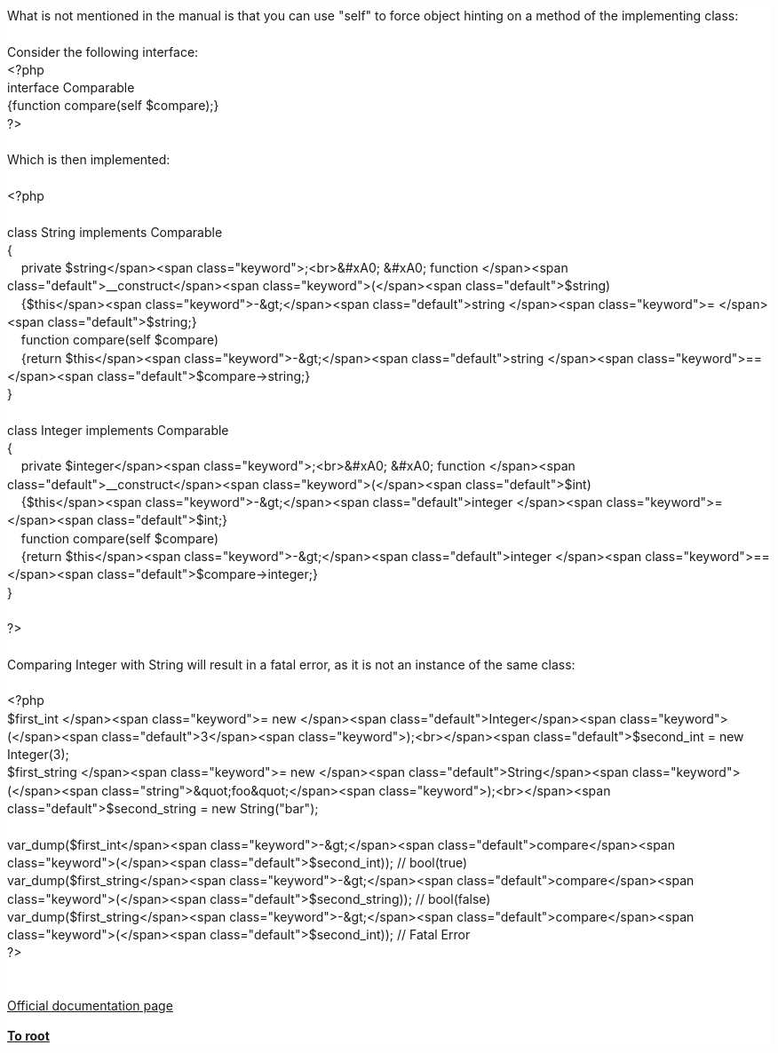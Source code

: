What is not mentioned in the manual is that you can use &quot;self&quot; to force object hinting on a method of the implementing class:<br><br>Consider the following interface:<br><span class="default">&lt;?php<br></span><span class="keyword">interface </span><span class="default">Comparable<br></span><span class="keyword">{function </span><span class="default">compare</span><span class="keyword">(</span><span class="default">self $compare</span><span class="keyword">);}<br></span><span class="default">?&gt;<br></span><br>Which is then implemented:<br><br><span class="default">&lt;?php<br><br></span><span class="keyword">class </span><span class="default">String </span><span class="keyword">implements </span><span class="default">Comparable<br></span><span class="keyword">{<br>&#xA0; &#xA0; private </span><span class="default">$string</span><span class="keyword">;<br>&#xA0; &#xA0; function </span><span class="default">__construct</span><span class="keyword">(</span><span class="default">$string</span><span class="keyword">)<br>&#xA0; &#xA0; {</span><span class="default">$this</span><span class="keyword">-&gt;</span><span class="default">string </span><span class="keyword">= </span><span class="default">$string</span><span class="keyword">;}<br>&#xA0; &#xA0; function </span><span class="default">compare</span><span class="keyword">(</span><span class="default">self $compare</span><span class="keyword">)<br>&#xA0; &#xA0; {return </span><span class="default">$this</span><span class="keyword">-&gt;</span><span class="default">string </span><span class="keyword">== </span><span class="default">$compare</span><span class="keyword">-&gt;</span><span class="default">string</span><span class="keyword">;}<br>}<br><br>class </span><span class="default">Integer </span><span class="keyword">implements </span><span class="default">Comparable<br></span><span class="keyword">{<br>&#xA0; &#xA0; private </span><span class="default">$integer</span><span class="keyword">;<br>&#xA0; &#xA0; function </span><span class="default">__construct</span><span class="keyword">(</span><span class="default">$int</span><span class="keyword">)<br>&#xA0; &#xA0; {</span><span class="default">$this</span><span class="keyword">-&gt;</span><span class="default">integer </span><span class="keyword">= </span><span class="default">$int</span><span class="keyword">;}<br>&#xA0; &#xA0; function </span><span class="default">compare</span><span class="keyword">(</span><span class="default">self $compare</span><span class="keyword">)<br>&#xA0; &#xA0; {return </span><span class="default">$this</span><span class="keyword">-&gt;</span><span class="default">integer </span><span class="keyword">== </span><span class="default">$compare</span><span class="keyword">-&gt;</span><span class="default">integer</span><span class="keyword">;}<br>}<br><br></span><span class="default">?&gt;<br></span><br>Comparing Integer with String will result in a fatal error, as it is not an instance of the same class:<br><br><span class="default">&lt;?php<br>$first_int </span><span class="keyword">= new </span><span class="default">Integer</span><span class="keyword">(</span><span class="default">3</span><span class="keyword">);<br></span><span class="default">$second_int </span><span class="keyword">= new </span><span class="default">Integer</span><span class="keyword">(</span><span class="default">3</span><span class="keyword">);<br></span><span class="default">$first_string </span><span class="keyword">= new </span><span class="default">String</span><span class="keyword">(</span><span class="string">&quot;foo&quot;</span><span class="keyword">);<br></span><span class="default">$second_string </span><span class="keyword">= new </span><span class="default">String</span><span class="keyword">(</span><span class="string">&quot;bar&quot;</span><span class="keyword">);<br><br></span><span class="default">var_dump</span><span class="keyword">(</span><span class="default">$first_int</span><span class="keyword">-&gt;</span><span class="default">compare</span><span class="keyword">(</span><span class="default">$second_int</span><span class="keyword">)); </span><span class="comment">// bool(true)<br></span><span class="default">var_dump</span><span class="keyword">(</span><span class="default">$first_string</span><span class="keyword">-&gt;</span><span class="default">compare</span><span class="keyword">(</span><span class="default">$second_string</span><span class="keyword">)); </span><span class="comment">// bool(false)<br></span><span class="default">var_dump</span><span class="keyword">(</span><span class="default">$first_string</span><span class="keyword">-&gt;</span><span class="default">compare</span><span class="keyword">(</span><span class="default">$second_int</span><span class="keyword">)); </span><span class="comment">// Fatal Error<br></span><span class="default">?&gt;</span>
</span>
</div>
  

#

[Official documentation page](https://www.php.net/manual/en/language.oop5.interfaces.php)

**[To root](/)**